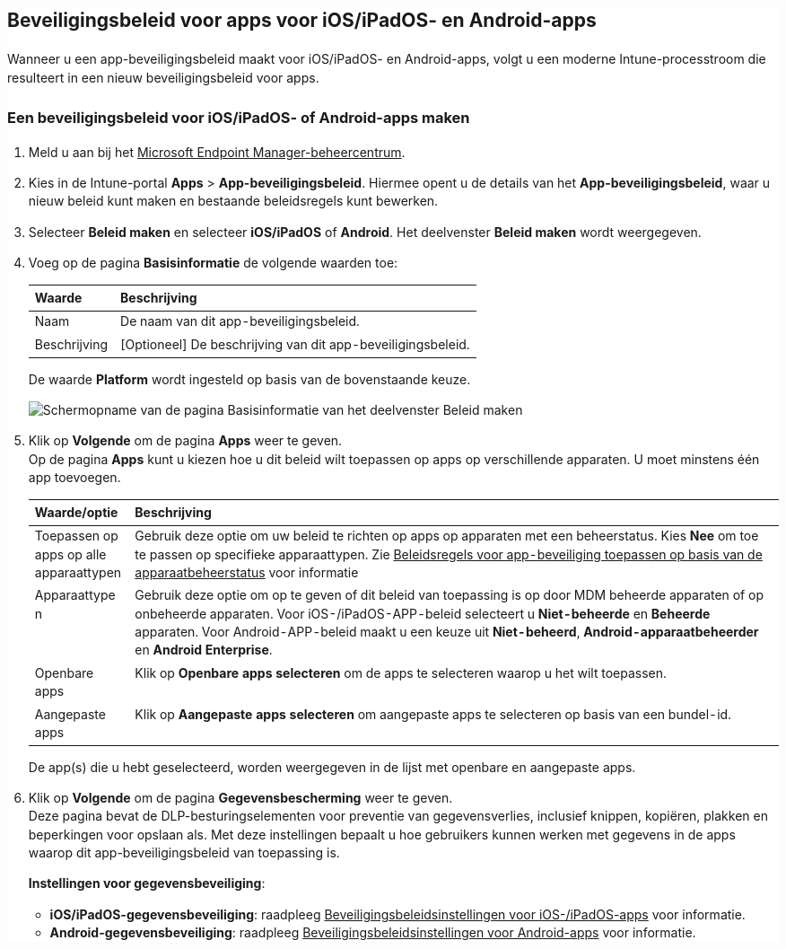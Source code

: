 ## <a name="app-protection-policies-for-iosipados-and-android-apps"></a>Beveiligingsbeleid voor apps voor iOS/iPadOS- en Android-apps

Wanneer u een app-beveiligingsbeleid maakt voor iOS/iPadOS- en Android-apps, volgt u een moderne Intune-processtroom die resulteert in een nieuw beveiligingsbeleid voor apps.

### <a name="create-an-iosipados-or-android-app-protection-policy"></a>Een beveiligingsbeleid voor iOS/iPadOS- of Android-apps maken

1. Meld u aan bij het [Microsoft Endpoint Manager-beheercentrum](https://go.microsoft.com/fwlink/?linkid=2109431).
2. Kies in de Intune-portal **Apps** > **App-beveiligingsbeleid**. Hiermee opent u de details van het **App-beveiligingsbeleid**, waar u nieuw beleid kunt maken en bestaande beleidsregels kunt bewerken.
3. Selecteer **Beleid maken** en selecteer **iOS/iPadOS** of **Android**. Het deelvenster **Beleid maken** wordt weergegeven.
4. Voeg op de pagina **Basisinformatie** de volgende waarden toe:

    | Waarde | Beschrijving |
    |--------------|------------------------------------------------|
    | Naam | De naam van dit app-beveiligingsbeleid. |
    | Beschrijving | [Optioneel] De beschrijving van dit app-beveiligingsbeleid. |


    De waarde **Platform** wordt ingesteld op basis van de bovenstaande keuze.

    ![Schermopname van de pagina Basisinformatie van het deelvenster Beleid maken](./media/app-protection-policies/app-protection-add-policies-01.png)

5. Klik op **Volgende** om de pagina **Apps** weer te geven.<br>
    Op de pagina **Apps** kunt u kiezen hoe u dit beleid wilt toepassen op apps op verschillende apparaten. U moet minstens één app toevoegen.<p>

    | Waarde/optie | Beschrijving |
    |-------------------------------------|--------------------------------------------------------------------------------------------------------------------------------------------------------------------------------------------------------------------------------------------------------------------------------------------------|
    | Toepassen op apps op alle apparaattypen | Gebruik deze optie om uw beleid te richten op apps op apparaten met een beheerstatus. Kies **Nee** om toe te passen op specifieke apparaattypen. Zie [Beleidsregels voor app-beveiliging toepassen op basis van de apparaatbeheerstatus](#target-app-protection-policies-based-on-device-management-state) voor informatie |
    |     Apparaattypen | Gebruik deze optie om op te geven of dit beleid van toepassing is op door MDM beheerde apparaten of op onbeheerde apparaten. Voor iOS-/iPadOS-APP-beleid selecteert u **Niet-beheerde** en **Beheerde** apparaten. Voor Android-APP-beleid maakt u een keuze uit **Niet-beheerd**, **Android-apparaatbeheerder** en **Android Enterprise**.  |
    | Openbare apps | Klik op **Openbare apps selecteren** om de apps te selecteren waarop u het wilt toepassen. |
    | Aangepaste apps | Klik op **Aangepaste apps selecteren** om aangepaste apps te selecteren op basis van een bundel-id. |

    De app(s) die u hebt geselecteerd, worden weergegeven in de lijst met openbare en aangepaste apps.
6. Klik op **Volgende** om de pagina **Gegevensbescherming** weer te geven.<br>
    Deze pagina bevat de DLP-besturingselementen voor preventie van gegevensverlies, inclusief knippen, kopiëren, plakken en beperkingen voor opslaan als. Met deze instellingen bepaalt u hoe gebruikers kunnen werken met gegevens in de apps waarop dit app-beveiligingsbeleid van toepassing is.

    **Instellingen voor gegevensbeveiliging**:<br>
    - **iOS/iPadOS-gegevensbeveiliging**: raadpleeg [Beveiligingsbeleidsinstellingen voor iOS-/iPadOS-apps](app-protection-policy-settings-ios.md#data-protection) voor informatie.
    - **Android-gegevensbeveiliging**: raadpleeg [Beveiligingsbeleidsinstellingen voor Android-apps](app-protection-policy-settings-android.md#data-protection) voor informatie.
